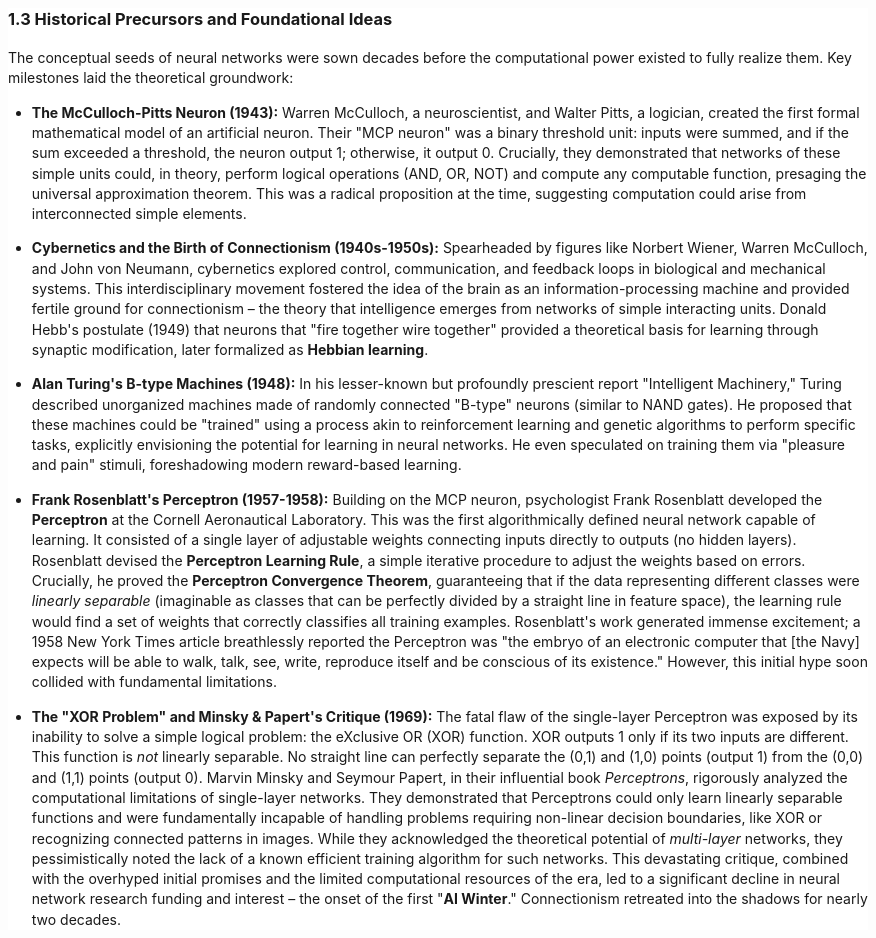 ### 1.3 Historical Precursors and Foundational Ideas

The conceptual seeds of neural networks were sown decades before the computational power existed to fully realize them. Key milestones laid the theoretical groundwork:

*   **The McCulloch-Pitts Neuron (1943):** Warren McCulloch, a neuroscientist, and Walter Pitts, a logician, created the first formal mathematical model of an artificial neuron. Their "MCP neuron" was a binary threshold unit: inputs were summed, and if the sum exceeded a threshold, the neuron output 1; otherwise, it output 0. Crucially, they demonstrated that networks of these simple units could, in theory, perform logical operations (AND, OR, NOT) and compute any computable function, presaging the universal approximation theorem. This was a radical proposition at the time, suggesting computation could arise from interconnected simple elements.

*   **Cybernetics and the Birth of Connectionism (1940s-1950s):** Spearheaded by figures like Norbert Wiener, Warren McCulloch, and John von Neumann, cybernetics explored control, communication, and feedback loops in biological and mechanical systems. This interdisciplinary movement fostered the idea of the brain as an information-processing machine and provided fertile ground for connectionism – the theory that intelligence emerges from networks of simple interacting units. Donald Hebb's postulate (1949) that neurons that "fire together wire together" provided a theoretical basis for learning through synaptic modification, later formalized as **Hebbian learning**.

*   **Alan Turing's B-type Machines (1948):** In his lesser-known but profoundly prescient report "Intelligent Machinery," Turing described unorganized machines made of randomly connected "B-type" neurons (similar to NAND gates). He proposed that these machines could be "trained" using a process akin to reinforcement learning and genetic algorithms to perform specific tasks, explicitly envisioning the potential for learning in neural networks. He even speculated on training them via "pleasure and pain" stimuli, foreshadowing modern reward-based learning.

*   **Frank Rosenblatt's Perceptron (1957-1958):** Building on the MCP neuron, psychologist Frank Rosenblatt developed the **Perceptron** at the Cornell Aeronautical Laboratory. This was the first algorithmically defined neural network capable of learning. It consisted of a single layer of adjustable weights connecting inputs directly to outputs (no hidden layers). Rosenblatt devised the **Perceptron Learning Rule**, a simple iterative procedure to adjust the weights based on errors. Crucially, he proved the **Perceptron Convergence Theorem**, guaranteeing that if the data representing different classes were *linearly separable* (imaginable as classes that can be perfectly divided by a straight line in feature space), the learning rule would find a set of weights that correctly classifies all training examples. Rosenblatt's work generated immense excitement; a 1958 New York Times article breathlessly reported the Perceptron was "the embryo of an electronic computer that [the Navy] expects will be able to walk, talk, see, write, reproduce itself and be conscious of its existence." However, this initial hype soon collided with fundamental limitations.

*   **The "XOR Problem" and Minsky & Papert's Critique (1969):** The fatal flaw of the single-layer Perceptron was exposed by its inability to solve a simple logical problem: the eXclusive OR (XOR) function. XOR outputs 1 only if its two inputs are different. This function is *not* linearly separable. No straight line can perfectly separate the (0,1) and (1,0) points (output 1) from the (0,0) and (1,1) points (output 0). Marvin Minsky and Seymour Papert, in their influential book *Perceptrons*, rigorously analyzed the computational limitations of single-layer networks. They demonstrated that Perceptrons could only learn linearly separable functions and were fundamentally incapable of handling problems requiring non-linear decision boundaries, like XOR or recognizing connected patterns in images. While they acknowledged the theoretical potential of *multi-layer* networks, they pessimistically noted the lack of a known efficient training algorithm for such networks. This devastating critique, combined with the overhyped initial promises and the limited computational resources of the era, led to a significant decline in neural network research funding and interest – the onset of the first "**AI Winter**." Connectionism retreated into the shadows for nearly two decades.
